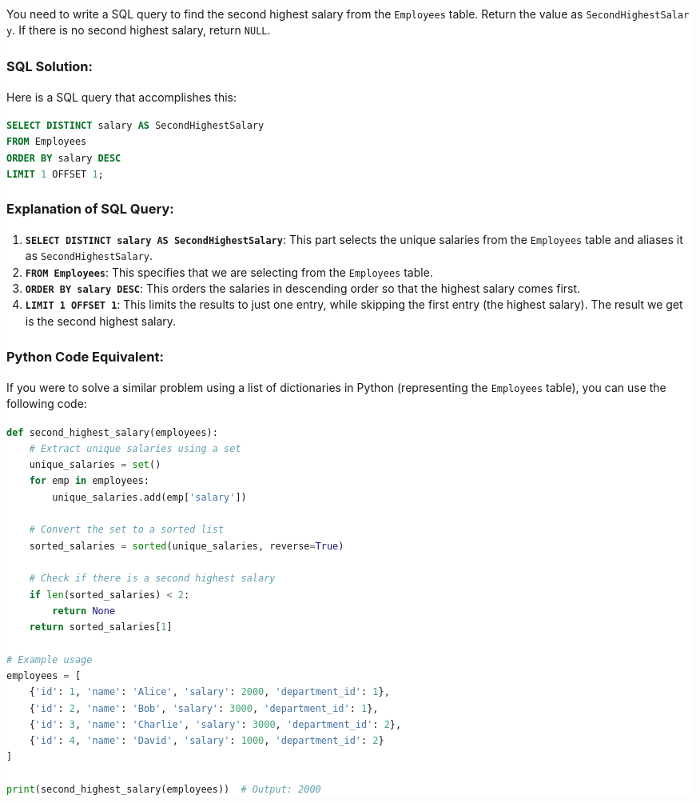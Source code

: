 You need to write a SQL query to find the second highest salary from the `Employees` table. Return the value as `SecondHighestSalary`. If there is no second highest salary, return `NULL`.

### SQL Solution:

Here is a SQL query that accomplishes this:


```sql
SELECT DISTINCT salary AS SecondHighestSalary
FROM Employees
ORDER BY salary DESC
LIMIT 1 OFFSET 1;

```

### Explanation of SQL Query:

1. **`SELECT DISTINCT salary AS SecondHighestSalary`**: This part selects the unique salaries from the `Employees` table and aliases it as `SecondHighestSalary`.
2. **`FROM Employees`**: This specifies that we are selecting from the `Employees` table.
3. **`ORDER BY salary DESC`**: This orders the salaries in descending order so that the highest salary comes first.
4. **`LIMIT 1 OFFSET 1`**: This limits the results to just one entry, while skipping the first entry (the highest salary). The result we get is the second highest salary.

### Python Code Equivalent:

If you were to solve a similar problem using a list of dictionaries in Python (representing the `Employees` table), you can use the following code:



```python
def second_highest_salary(employees):
    # Extract unique salaries using a set
    unique_salaries = set()
    for emp in employees:
        unique_salaries.add(emp['salary'])
    
    # Convert the set to a sorted list
    sorted_salaries = sorted(unique_salaries, reverse=True)

    # Check if there is a second highest salary
    if len(sorted_salaries) < 2:
        return None
    return sorted_salaries[1]

# Example usage
employees = [
    {'id': 1, 'name': 'Alice', 'salary': 2000, 'department_id': 1},
    {'id': 2, 'name': 'Bob', 'salary': 3000, 'department_id': 1},
    {'id': 3, 'name': 'Charlie', 'salary': 3000, 'department_id': 2},
    {'id': 4, 'name': 'David', 'salary': 1000, 'department_id': 2}
]

print(second_highest_salary(employees))  # Output: 2000

```
